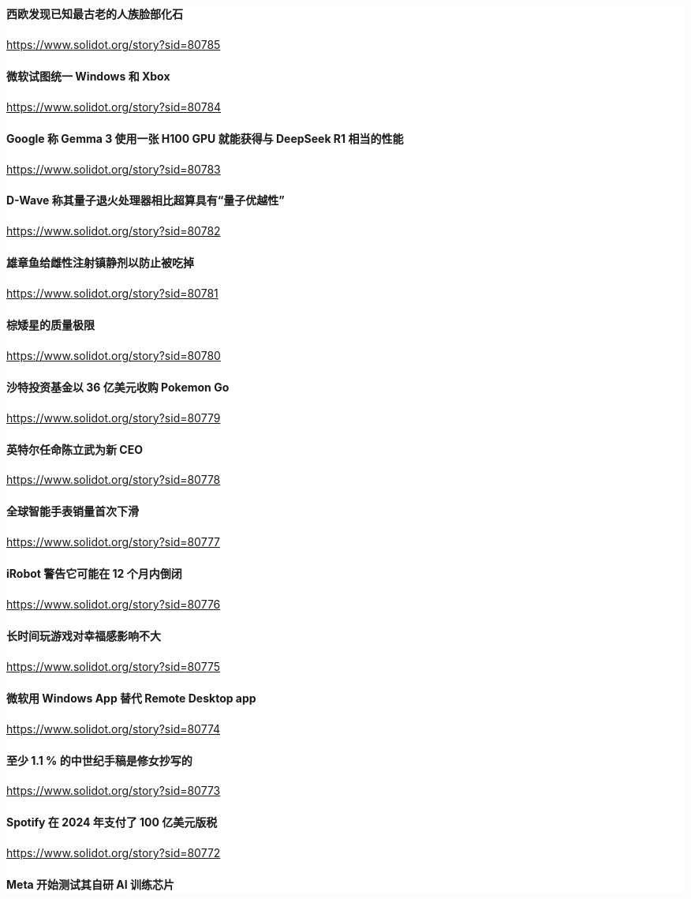 #### 西欧发现已知最古老的人族脸部化石

<span style="color: blue!80!green"><https://www.solidot.org/story?sid=80785></span>

#### 微软试图统一 Windows 和 Xbox

<span style="color: blue!80!green"><https://www.solidot.org/story?sid=80784></span>

#### Google 称 Gemma 3 使用一张 H100 GPU 就能获得与 DeepSeek R1 相当的性能

<span style="color: blue!80!green"><https://www.solidot.org/story?sid=80783></span>

#### D-Wave 称其量子退火处理器相比超算具有“量子优越性”

<span style="color: blue!80!green"><https://www.solidot.org/story?sid=80782></span>

#### 雄章鱼给雌性注射镇静剂以防止被吃掉

<span style="color: blue!80!green"><https://www.solidot.org/story?sid=80781></span>

#### 棕矮星的质量极限

<span style="color: blue!80!green"><https://www.solidot.org/story?sid=80780></span>

#### 沙特投资基金以 36 亿美元收购 Pokemon Go

<span style="color: blue!80!green"><https://www.solidot.org/story?sid=80779></span>

#### 英特尔任命陈立武为新 CEO 

<span style="color: blue!80!green"><https://www.solidot.org/story?sid=80778></span>

#### 全球智能手表销量首次下滑

<span style="color: blue!80!green"><https://www.solidot.org/story?sid=80777></span>

#### iRobot 警告它可能在 12 个月内倒闭

<span style="color: blue!80!green"><https://www.solidot.org/story?sid=80776></span>

#### 长时间玩游戏对幸福感影响不大

<span style="color: blue!80!green"><https://www.solidot.org/story?sid=80775></span>

#### 微软用 Windows App 替代 Remote Desktop app

<span style="color: blue!80!green"><https://www.solidot.org/story?sid=80774></span>

#### 至少 1.1 % 的中世纪手稿是修女抄写的

<span style="color: blue!80!green"><https://www.solidot.org/story?sid=80773></span>

#### Spotify 在 2024 年支付了 100 亿美元版税

<span style="color: blue!80!green"><https://www.solidot.org/story?sid=80772></span>

#### Meta 开始测试其自研 AI 训练芯片
